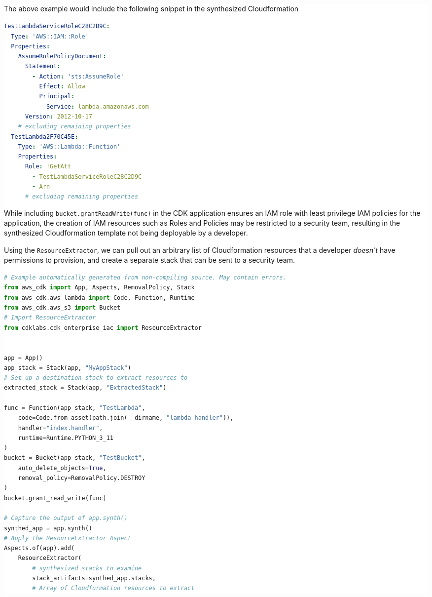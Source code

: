 The above example would include the following snippet in the synthesized Cloudformation

```yaml
TestLambdaServiceRoleC28C2D9C:
  Type: 'AWS::IAM::Role'
  Properties:
    AssumeRolePolicyDocument:
      Statement:
        - Action: 'sts:AssumeRole'
          Effect: Allow
          Principal:
            Service: lambda.amazonaws.com
      Version: 2012-10-17
    # excluding remaining properties
  TestLambda2F70C45E:
    Type: 'AWS::Lambda::Function'
    Properties:
      Role: !GetAtt
        - TestLambdaServiceRoleC28C2D9C
        - Arn
      # excluding remaining properties
```

While including `bucket.grantReadWrite(func)` in the CDK application ensures an IAM role with least privilege IAM policies for the application, the creation of IAM resources such as Roles and Policies may be restricted to a security team, resulting in the synthesized Cloudformation template not being deployable by a developer.

Using the `ResourceExtractor`, we can pull out an arbitrary list of Cloudformation resources that a developer *doesn't* have permissions to provision, and create a separate stack that can be sent to a security team.

```python
# Example automatically generated from non-compiling source. May contain errors.
from aws_cdk import App, Aspects, RemovalPolicy, Stack
from aws_cdk.aws_lambda import Code, Function, Runtime
from aws_cdk.aws_s3 import Bucket
# Import ResourceExtractor
from cdklabs.cdk_enterprise_iac import ResourceExtractor


app = App()
app_stack = Stack(app, "MyAppStack")
# Set up a destination stack to extract resources to
extracted_stack = Stack(app, "ExtractedStack")

func = Function(app_stack, "TestLambda",
    code=Code.from_asset(path.join(__dirname, "lambda-handler")),
    handler="index.handler",
    runtime=Runtime.PYTHON_3_11
)
bucket = Bucket(app_stack, "TestBucket",
    auto_delete_objects=True,
    removal_policy=RemovalPolicy.DESTROY
)
bucket.grant_read_write(func)

# Capture the output of app.synth()
synthed_app = app.synth()
# Apply the ResourceExtractor Aspect
Aspects.of(app).add(
    ResourceExtractor(
        # synthesized stacks to examine
        stack_artifacts=synthed_app.stacks,
        # Array of Cloudformation resources to extract
```